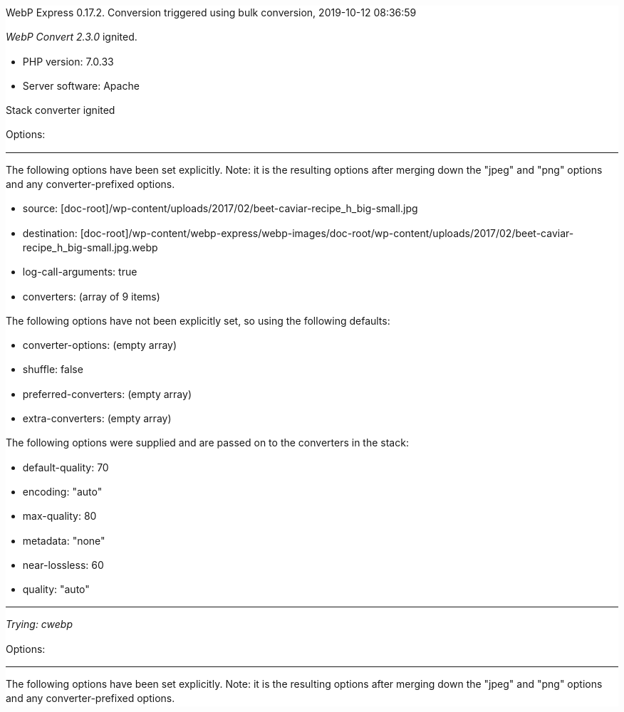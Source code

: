 WebP Express 0.17.2. Conversion triggered using bulk conversion, 2019-10-12 08:36:59


*WebP Convert 2.3.0*  ignited.

- PHP version: 7.0.33

- Server software: Apache


Stack converter ignited


Options:

------------

The following options have been set explicitly. Note: it is the resulting options after merging down the "jpeg" and "png" options and any converter-prefixed options.

- source: [doc-root]/wp-content/uploads/2017/02/beet-caviar-recipe_h_big-small.jpg

- destination: [doc-root]/wp-content/webp-express/webp-images/doc-root/wp-content/uploads/2017/02/beet-caviar-recipe_h_big-small.jpg.webp

- log-call-arguments: true

- converters: (array of 9 items)


The following options have not been explicitly set, so using the following defaults:

- converter-options: (empty array)

- shuffle: false

- preferred-converters: (empty array)

- extra-converters: (empty array)


The following options were supplied and are passed on to the converters in the stack:

- default-quality: 70

- encoding: "auto"

- max-quality: 80

- metadata: "none"

- near-lossless: 60

- quality: "auto"

------------



*Trying: cwebp* 


Options:

------------

The following options have been set explicitly. Note: it is the resulting options after merging down the "jpeg" and "png" options and any converter-prefixed options.
